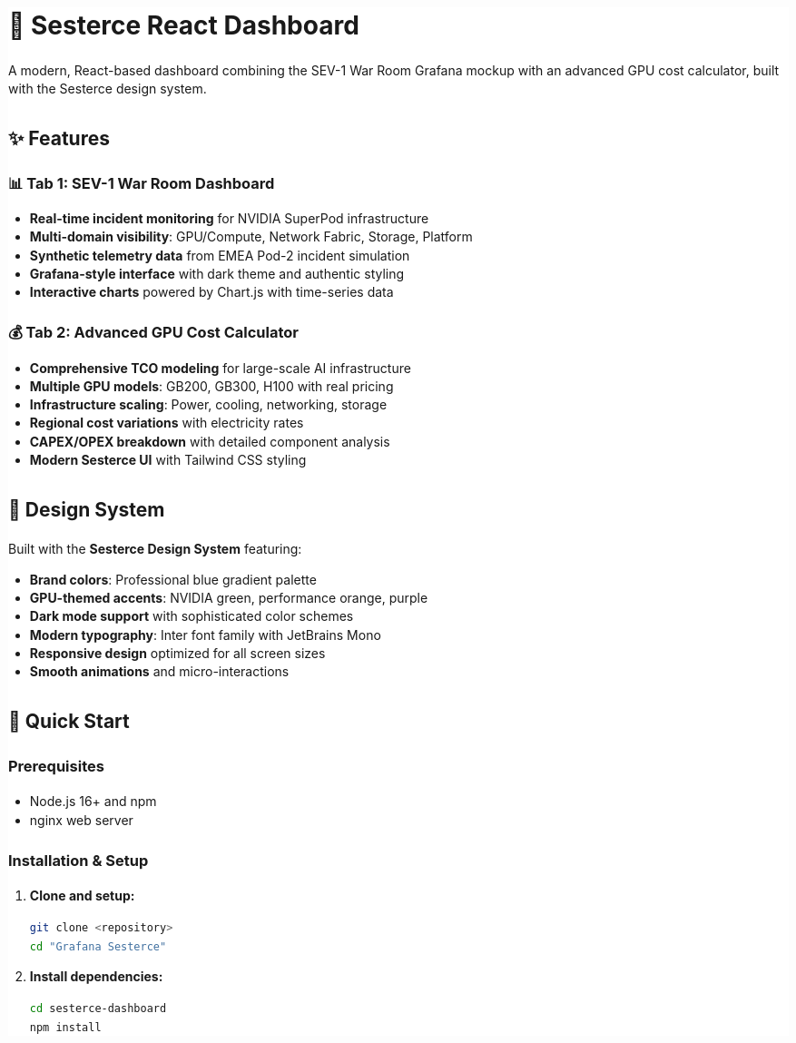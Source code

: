 # 🚀 Sesterce React Dashboard

A modern, React-based dashboard combining the SEV-1 War Room Grafana mockup with an advanced GPU cost calculator, built with the Sesterce design system.

## ✨ Features

### 📊 **Tab 1: SEV-1 War Room Dashboard**
- **Real-time incident monitoring** for NVIDIA SuperPod infrastructure
- **Multi-domain visibility**: GPU/Compute, Network Fabric, Storage, Platform
- **Synthetic telemetry data** from EMEA Pod-2 incident simulation
- **Grafana-style interface** with dark theme and authentic styling
- **Interactive charts** powered by Chart.js with time-series data

### 💰 **Tab 2: Advanced GPU Cost Calculator**
- **Comprehensive TCO modeling** for large-scale AI infrastructure
- **Multiple GPU models**: GB200, GB300, H100 with real pricing
- **Infrastructure scaling**: Power, cooling, networking, storage
- **Regional cost variations** with electricity rates
- **CAPEX/OPEX breakdown** with detailed component analysis
- **Modern Sesterce UI** with Tailwind CSS styling

## 🎨 Design System

Built with the **Sesterce Design System** featuring:
- **Brand colors**: Professional blue gradient palette
- **GPU-themed accents**: NVIDIA green, performance orange, purple
- **Dark mode support** with sophisticated color schemes
- **Modern typography**: Inter font family with JetBrains Mono
- **Responsive design** optimized for all screen sizes
- **Smooth animations** and micro-interactions

## 🚀 Quick Start

### Prerequisites
- Node.js 16+ and npm
- nginx web server

### Installation & Setup

1. **Clone and setup:**
   ```bash
   git clone <repository>
   cd "Grafana Sesterce"
   ```

2. **Install dependencies:**
   ```bash
   cd sesterce-dashboard
   npm install
   ```
